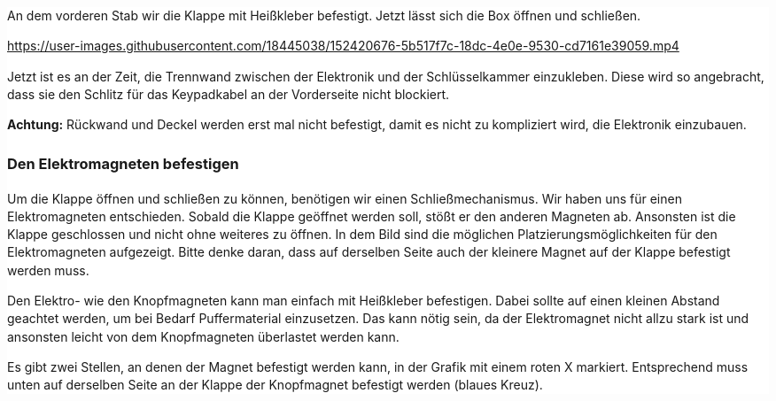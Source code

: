 An dem vorderen Stab wir die Klappe mit Heißkleber befestigt. Jetzt lässt sich die Box öffnen und schließen.

https://user-images.githubusercontent.com/18445038/152420676-5b517f7c-18dc-4e0e-9530-cd7161e39059.mp4

Jetzt ist es an der Zeit, die Trennwand zwischen der Elektronik und der Schlüsselkammer einzukleben. Diese wird so angebracht, dass sie den Schlitz für das Keypadkabel an der Vorderseite nicht blockiert.

**Achtung:** Rückwand und Deckel werden erst mal nicht befestigt, damit es nicht zu kompliziert wird, die Elektronik einzubauen.

### Den Elektromagneten befestigen

Um die Klappe öffnen und schließen zu können, benötigen wir einen Schließmechanismus. Wir haben uns für einen Elektromagneten entschieden. Sobald die Klappe geöffnet werden soll, stößt er den anderen Magneten ab. Ansonsten  ist die Klappe geschlossen und nicht ohne weiteres zu öffnen.
In dem Bild sind die möglichen Platzierungsmöglichkeiten für den Elektromagneten aufgezeigt. Bitte denke daran, dass auf derselben Seite auch der kleinere Magnet auf
der Klappe befestigt werden muss.

Den Elektro- wie den Knopfmagneten kann man einfach mit Heißkleber befestigen. Dabei sollte auf einen kleinen Abstand geachtet werden, um bei Bedarf Puffermaterial einzusetzen. Das kann nötig sein, da der Elektromagnet nicht allzu stark ist und ansonsten leicht von dem
Knopfmagneten überlastet werden kann.

Es gibt zwei Stellen, an denen der Magnet befestigt werden kann, in der Grafik mit einem roten X markiert. Entsprechend muss unten auf derselben Seite an der Klappe der Knopfmagnet befestigt werden (blaues Kreuz).
